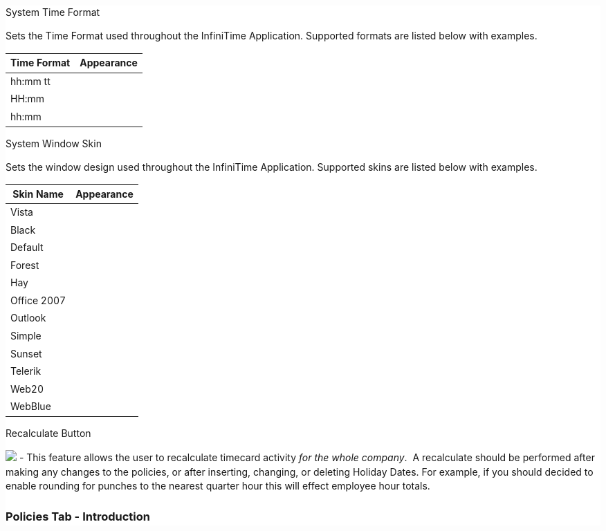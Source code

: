 System Time Format

Sets the Time Format
used throughout the InfiniTime
Application. Supported formats are listed below with examples.

| Time Format | Appearance |
| ----------- | ---------- |
| hh:mm tt    |            |
| HH:mm       |            |
| hh:mm       |            |

System Window Skin

Sets the window design
used throughout the InfiniTime
Application. Supported skins are listed below with examples.

| Skin Name   | Appearance |
| ----------- | ---------- |
| Vista       |            |
| Black       |            |
| Default     |            |
| Forest      |            |
| Hay         |            |
| Office 2007 |            |
| Outlook     |            |
| Simple      |            |
| Sunset      |            |
| Telerik     |            |
| Web20       |            |
| WebBlue     |            |

Recalculate Button

![](/img/Software_Shortcuts.gif) - This feature allows the user to recalculate
timecard activity _for
the whole company_.  A recalculate should be performed after
making any changes to the policies, or after inserting, changing, or deleting
Holiday Dates. For example, if you should decided to enable rounding for
punches to the nearest quarter hour this will effect employee hour totals.

### Policies Tab - Introduction
